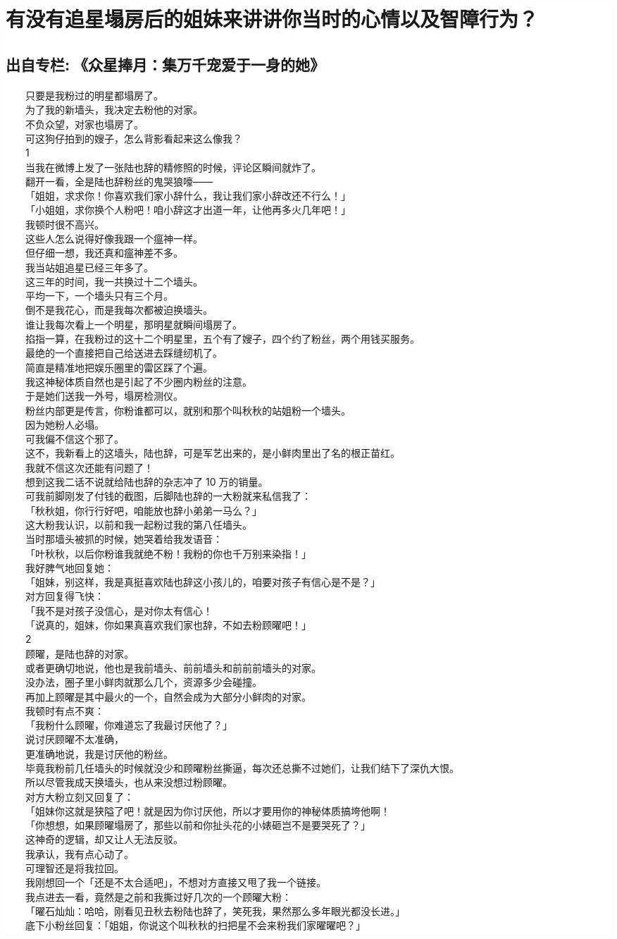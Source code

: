 # 有没有追星塌房后的姐妹来讲讲你当时的心情以及智障行为？  
## 出自专栏: 《众星捧月：集万千宠爱于一身的她》  
&emsp;&emsp;只要是我粉过的明星都塌房了。  
&emsp;&emsp;为了我的新墙头，我决定去粉他的对家。  
&emsp;&emsp;不负众望，对家也塌房了。  
&emsp;&emsp;可这狗仔拍到的嫂子，怎么背影看起来这么像我？  
&emsp;&emsp;1  
&emsp;&emsp;当我在微博上发了一张陆也辞的精修照的时候，评论区瞬间就炸了。  
&emsp;&emsp;翻开一看，全是陆也辞粉丝的鬼哭狼嚎——  
&emsp;&emsp;「姐姐，求求你！你喜欢我们家小辞什么，我让我们家小辞改还不行么！」  
&emsp;&emsp;「小姐姐，求你换个人粉吧！咱小辞这才出道一年，让他再多火几年吧！」  
&emsp;&emsp;我顿时很不高兴。  
&emsp;&emsp;这些人怎么说得好像我跟一个瘟神一样。  
&emsp;&emsp;但仔细一想，我还真和瘟神差不多。  
&emsp;&emsp;我当站姐追星已经三年多了。  
&emsp;&emsp;这三年的时间，我一共换过十二个墙头。  
&emsp;&emsp;平均一下，一个墙头只有三个月。  
&emsp;&emsp;倒不是我花心，而是我每次都被迫换墙头。  
&emsp;&emsp;谁让我每次看上一个明星，那明星就瞬间塌房了。  
&emsp;&emsp;掐指一算，在我粉过的这十二个明星里，五个有了嫂子，四个约了粉丝，两个用钱买服务。  
&emsp;&emsp;最绝的一个直接把自己给送进去踩缝纫机了。  
&emsp;&emsp;简直是精准地把娱乐圈里的雷区踩了个遍。  
&emsp;&emsp;我这神秘体质自然也是引起了不少圈内粉丝的注意。  
&emsp;&emsp;于是她们送我一外号，塌房检测仪。  
&emsp;&emsp;粉丝内部更是传言，你粉谁都可以，就别和那个叫秋秋的站姐粉一个墙头。  
&emsp;&emsp;因为她粉人必塌。  
&emsp;&emsp;可我偏不信这个邪了。  
&emsp;&emsp;这不，我新看上的这墙头，陆也辞，可是军艺出来的，是小鲜肉里出了名的根正苗红。  
&emsp;&emsp;我就不信这次还能有问题了！  
&emsp;&emsp;想到这我二话不说就给陆也辞的杂志冲了 10 万的销量。  
&emsp;&emsp;可我前脚刚发了付钱的截图，后脚陆也辞的一大粉就来私信我了：  
&emsp;&emsp;「秋秋姐，你行行好吧，咱能放也辞小弟弟一马么？」  
&emsp;&emsp;这大粉我认识，以前和我一起粉过我的第八任墙头。  
&emsp;&emsp;当时那墙头被抓的时候，她哭着给我发语音：  
&emsp;&emsp;「叶秋秋，以后你粉谁我就绝不粉！我粉的你也千万别来染指！」  
&emsp;&emsp;我好脾气地回复她：  
&emsp;&emsp;「姐妹，别这样，我是真挺喜欢陆也辞这小孩儿的，咱要对孩子有信心是不是？」  
&emsp;&emsp;对方回复得飞快：  
&emsp;&emsp;「我不是对孩子没信心，是对你太有信心！  
&emsp;&emsp;「说真的，姐妹，你如果真喜欢我们家也辞，不如去粉顾曜吧！」  
&emsp;&emsp;2  
&emsp;&emsp;顾曜，是陆也辞的对家。  
&emsp;&emsp;或者更确切地说，他也是我前墙头、前前墙头和前前前墙头的对家。  
&emsp;&emsp;没办法，圈子里小鲜肉就那么几个，资源多少会碰撞。  
&emsp;&emsp;再加上顾曜是其中最火的一个，自然会成为大部分小鲜肉的对家。  
&emsp;&emsp;我顿时有点不爽：  
&emsp;&emsp;「我粉什么顾曜，你难道忘了我最讨厌他了？」  
&emsp;&emsp;说讨厌顾曜不太准确，  
&emsp;&emsp;更准确地说，我是讨厌他的粉丝。  
&emsp;&emsp;毕竟我粉前几任墙头的时候就没少和顾曜粉丝撕逼，每次还总撕不过她们，让我们结下了深仇大恨。  
&emsp;&emsp;所以尽管我成天换墙头，也从来没想过粉顾曜。  
&emsp;&emsp;对方大粉立刻又回复了：  
&emsp;&emsp;「姐妹你这就是狭隘了吧！就是因为你讨厌他，所以才要用你的神秘体质搞垮他啊！  
&emsp;&emsp;「你想想，如果顾曜塌房了，那些以前和你扯头花的小婊砸岂不是要哭死了？」  
&emsp;&emsp;这神奇的逻辑，却又让人无法反驳。  
&emsp;&emsp;我承认，我有点心动了。  
&emsp;&emsp;可理智还是将我拉回。  
&emsp;&emsp;我刚想回一个「还是不太合适吧」，不想对方直接又甩了我一个链接。  
&emsp;&emsp;我点进去一看，竟然是之前和我撕过好几次的一个顾曜大粉：  
&emsp;&emsp;「曜石灿灿：哈哈，刚看见丑秋去粉陆也辞了，笑死我，果然那么多年眼光都没长进。」  
&emsp;&emsp;底下小粉丝回复：「姐姐，你说这个叫秋秋的扫把星不会来粉我们家曜曜吧？」  